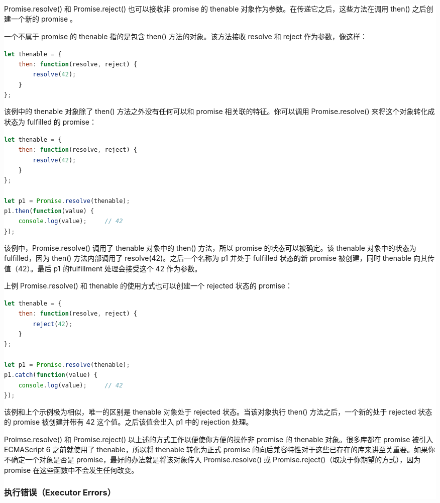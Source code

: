 
Promise.resolve() 和 Promise.reject() 也可以接收非 promise 的 thenable 对象作为参数。在传递它之后，这些方法在调用 then() 之后创建一个新的 promise 。

一个不属于 promise 的 thenable 指的是包含 then() 方法的对象。该方法接收 resolve 和 reject 作为参数，像这样：

```js
let thenable = {
    then: function(resolve, reject) {
        resolve(42);
    }
};
```

该例中的 thenable 对象除了 then() 方法之外没有任何可以和 promise 相关联的特征。你可以调用 Promise.resolve() 来将这个对象转化成状态为 fulfilled 的 promise：

```js
let thenable = {
    then: function(resolve, reject) {
        resolve(42);
    }
};

let p1 = Promise.resolve(thenable);
p1.then(function(value) {
    console.log(value);     // 42
});
```

该例中，Promise.resolve() 调用了 thenable 对象中的 then() 方法，所以 promise 的状态可以被确定。该 thenable 对象中的状态为 fulfilled，因为 then() 方法内部调用了 resolve(42)。之后一个名称为 p1 并处于 fulfilled 状态的新 promise 被创建，同时 thenable 向其传值（42）。最后 p1 的fulfillment 处理会接受这个 42 作为参数。

上例 Promise.resolve() 和 thenable 的使用方式也可以创建一个 rejected 状态的 promise：

```js
let thenable = {
    then: function(resolve, reject) {
        reject(42);
    }
};

let p1 = Promise.resolve(thenable);
p1.catch(function(value) {
    console.log(value);     // 42
});
```

该例和上个示例极为相似，唯一的区别是 thenable 对象处于 rejected 状态。当该对象执行 then() 方法之后，一个新的处于 rejected 状态的 promise 被创建并带有 42 这个值。之后该值会出入 p1 中的 rejection 处理。

Proimse.resolve() 和 Promise.reject() 以上述的方式工作以便使你方便的操作非 promise 的 thenable 对象。很多库都在 promise 被引入 ECMAScript 6 之前就使用了 thenable，所以将 thenable 转化为正式 promise 的向后兼容特性对于这些已存在的库来讲至关重要。如果你不确定一个对象是否是 promise，最好的办法就是将该对象传入 Promise.resolve() 或 Promise.reject()（取决于你期望的方式），因为 promise 在这些函数中不会发生任何改变。


### 执行错误（Executor Errors）
